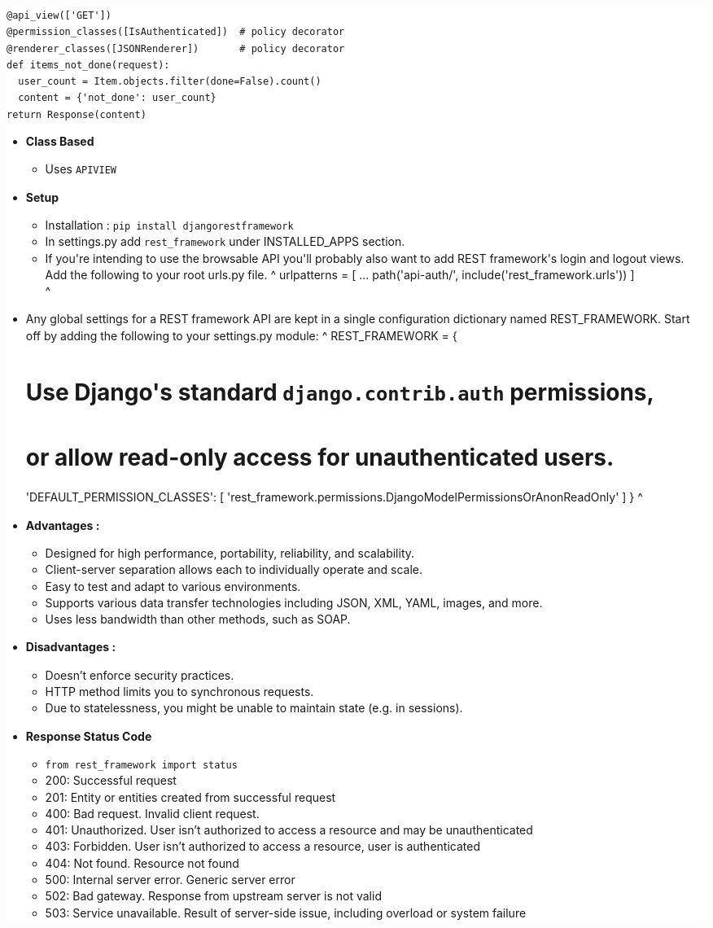     @api_view(['GET'])
    @permission_classes([IsAuthenticated])  # policy decorator
    @renderer_classes([JSONRenderer])       # policy decorator
    def items_not_done(request):
      user_count = Item.objects.filter(done=False).count()
      content = {'not_done': user_count}
    return Response(content)

  - **Class Based**
    - Uses `APIVIEW`

-  **Setup**
   -  Installation : `pip install djangorestframework`
   -  In settings.py add `rest_framework` under INSTALLED_APPS section.
   -  If you're intending to use the browsable API you'll probably also want to add REST framework's login and logout views. Add the following to your root urls.py file.
^
    urlpatterns = [
      ...
      path('api-auth/', include('rest_framework.urls'))
    ]  
^
  -  Any global settings for a REST framework API are kept in a single configuration dictionary named REST_FRAMEWORK. Start off by adding the following to your settings.py module:
^
    REST_FRAMEWORK = {
      # Use Django's standard `django.contrib.auth` permissions,
      # or allow read-only access for unauthenticated users.
      'DEFAULT_PERMISSION_CLASSES': [
        'rest_framework.permissions.DjangoModelPermissionsOrAnonReadOnly'
      ]
    }
^

-  **Advantages :**
   - Designed for high performance, portability, reliability, and scalability.
   - Client-server separation allows each to individually operate and scale.
   - Easy to test and adapt to various environments.
   - Supports various data transfer technologies including JSON, XML, YAML, images, and more.
   - Uses less bandwidth than other methods, such as SOAP.

-  **Disadvantages :**
   - Doesn’t enforce security practices.
   - HTTP method limits you to synchronous requests.
   - Due to statelessness, you might be unable to maintain state (e.g. in sessions).

-  **Response Status Code**
   -  ```from rest_framework import status```
   - 200: Successful request
   - 201: Entity or entities created from successful request
   - 400: Bad request. Invalid client request.
   - 401: Unauthorized. User isn’t authorized to access a resource and may be unauthenticated
   - 403: Forbidden. User isn’t authorized to access a resource, user is authenticated
   - 404: Not found. Resource not found
   - 500: Internal server error. Generic server error
   - 502: Bad gateway. Response from upstream server is not valid
   - 503: Service unavailable. Result of server-side issue, including overload or system failure
